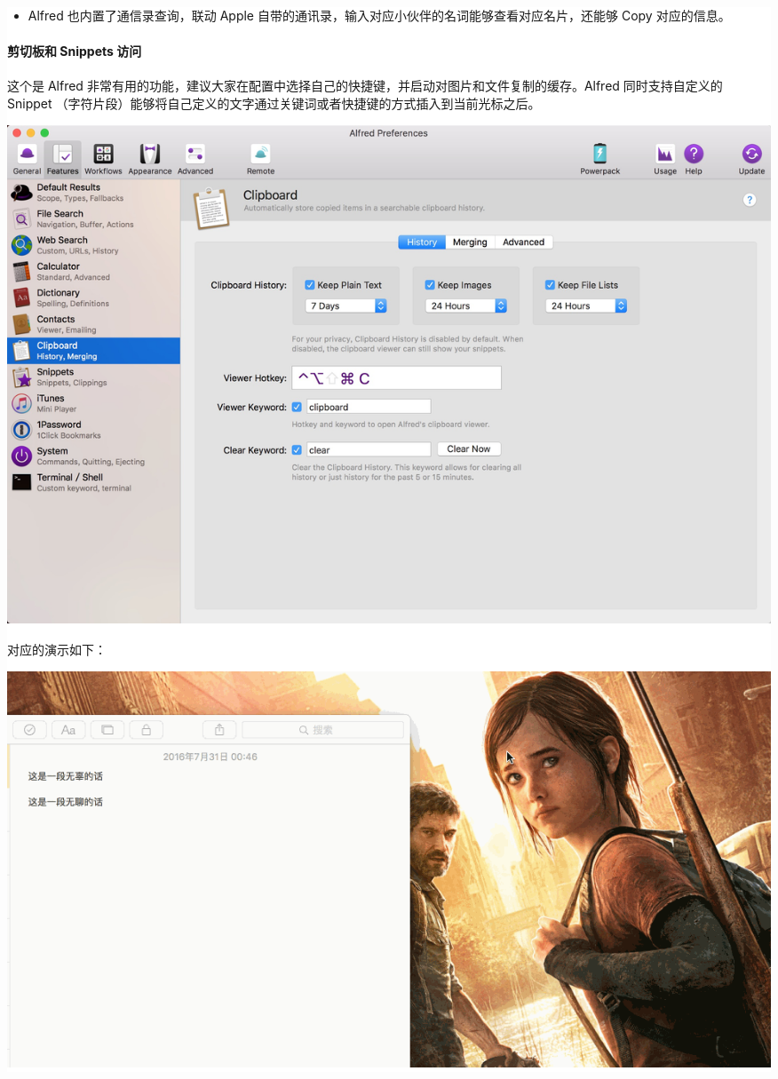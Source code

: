 - Alfred 也内置了通信录查询，联动 Apple 自带的通讯录，输入对应小伙伴的名词能够查看对应名片，还能够 Copy 对应的信息。

#### 剪切板和 Snippets 访问

这个是 Alfred 非常有用的功能，建议大家在配置中选择自己的快捷键，并启动对图片和文件复制的缓存。Alfred 同时支持自定义的 Snippet （字符片段）能够将自己定义的文字通过关键词或者快捷键的方式插入到当前光标之后。

![QQ20160731-1@2x](/img/articles/alfred/QQ20160731-1@2x.jpg)

对应的演示如下：

![copy](/img/articles/alfred/copy.gif)
